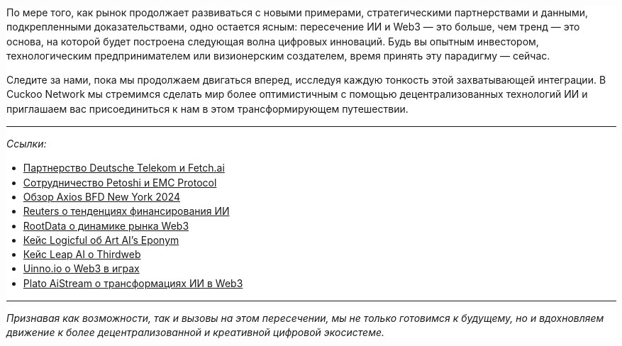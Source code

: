 По мере того, как рынок продолжает развиваться с новыми примерами, стратегическими партнерствами и данными, подкрепленными доказательствами, одно остается ясным: пересечение ИИ и Web3 — это больше, чем тренд — это основа, на которой будет построена следующая волна цифровых инноваций. Будь вы опытным инвестором, технологическим предпринимателем или визионерским создателем, время принять эту парадигму — сейчас.

Следите за нами, пока мы продолжаем двигаться вперед, исследуя каждую тонкость этой захватывающей интеграции. В Cuckoo Network мы стремимся сделать мир более оптимистичным с помощью децентрализованных технологий ИИ и приглашаем вас присоединиться к нам в этом трансформирующем путешествии.

---

*Ссылки:*

- [Партнерство Deutsche Telekom и Fetch.ai](https://blockchainreporter.net/deutsche-telekom-partners-with-fetch-ai-foundation-in-ai-web3-integration/?utm_source=cuckoo.network)
- [Сотрудничество Petoshi и EMC Protocol](https://blockchainreporter.net/petoshi-partners-with-emc-protocol-to-boost-ai-web3-integration/?utm_source=cuckoo.network)
- [Обзор Axios BFD New York 2024](https://www.axios.com/2024/10/28/axios-bfd-new-york-2024-roundup?utm_source=cuckoo.network)
- [Reuters о тенденциях финансирования ИИ](https://www.reuters.com/technology/artificial-intelligence/ai-startups-drive-vc-funding-resurgence-capturing-record-us-investment-2024-2025-01-07/?utm_source=cuckoo.network)
- [RootData о динамике рынка Web3](https://rootdatalabs.medium.com/rootdata-2023-web3-research-report-and-annual-rankings-9366c228f40a?utm_source=cuckoo.network)
- [Кейс Logicful об Art AI’s Eponym](https://logicful.co.uk/case-studies/eponym-by-art-ai-web3-consultancy?utm_source=cuckoo.network)
- [Кейс Leap AI о Thirdweb](https://www.tryleap.ai/case-studies/thirdweb?utm_source=cuckoo.network)
- [Uinno.io о Web3 в играх](https://uinno.io/cases/blockchain-integration-web3-gaming-case-study/?utm_source=cuckoo.network)
- [Plato AiStream о трансформациях ИИ в Web3](https://platoaistream.com/plato-data/5-real-world-examples-on-how-ai-is-transforming-web3/?utm_source=cuckoo.network)

---

*Признавая как возможности, так и вызовы на этом пересечении, мы не только готовимся к будущему, но и вдохновляем движение к более децентрализованной и креативной цифровой экосистеме.*